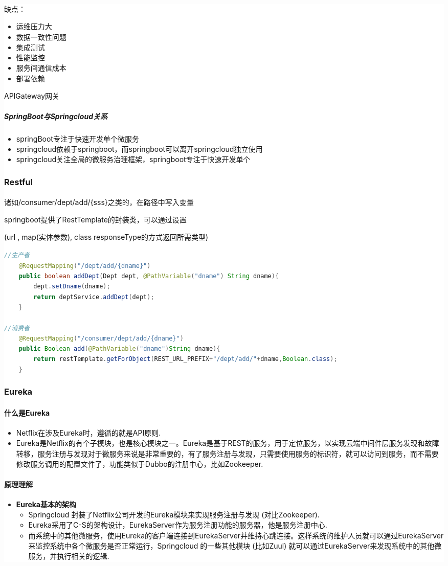 缺点：

- 运维压力大
- 数据一致性问题
- 集成测试
- 性能监控
- 服务间通信成本
- 部署依赖

APIGateway网关

##### SpringBoot与Springcloud关系

- springBoot专注于快速开发单个微服务
- springcloud依赖于springboot，而springboot可以离开springcloud独立使用
- springcloud关注全局的微服务治理框架，springboot专注于快速开发单个

### Restful

诸如/consumer/dept/add/{sss}之类的，在路径中写入变量

springboot提供了RestTemplate的封装类，可以通过设置

(url , map(实体参数), class<T> responseType的方式返回所需类型)

```java
//生产者
    @RequestMapping("/dept/add/{dname}")
    public boolean addDept(Dept dept, @PathVariable("dname") String dname){
        dept.setDname(dname);
        return deptService.addDept(dept);
    }

//消费者
    @RequestMapping("/consumer/dept/add/{dname}")
    public Boolean add(@PathVariable("dname")String dname){
        return restTemplate.getForObject(REST_URL_PREFIX+"/dept/add/"+dname,Boolean.class);
    }
```

### Eureka

#### 什么是Eureka

- Netflix在涉及Eureka时，遵循的就是API原则.
- Eureka是Netflix的有个子模块，也是核心模块之一。Eureka是基于REST的服务，用于定位服务，以实现云端中间件层服务发现和故障转移，服务注册与发现对于微服务来说是非常重要的，有了服务注册与发现，只需要使用服务的标识符，就可以访问到服务，而不需要修改服务调用的配置文件了，功能类似于Dubbo的注册中心，比如Zookeeper.

#### 原理理解

- **Eureka基本的架构**
  - Springcloud 封装了Netflix公司开发的Eureka模块来实现服务注册与发现 (对比Zookeeper).
  - Eureka采用了C-S的架构设计，EurekaServer作为服务注册功能的服务器，他是服务注册中心.
  - 而系统中的其他微服务，使用Eureka的客户端连接到EurekaServer并维持心跳连接。这样系统的维护人员就可以通过EurekaServer来监控系统中各个微服务是否正常运行，Springcloud 的一些其他模块 (比如Zuul) 就可以通过EurekaServer来发现系统中的其他微服务，并执行相关的逻辑.
